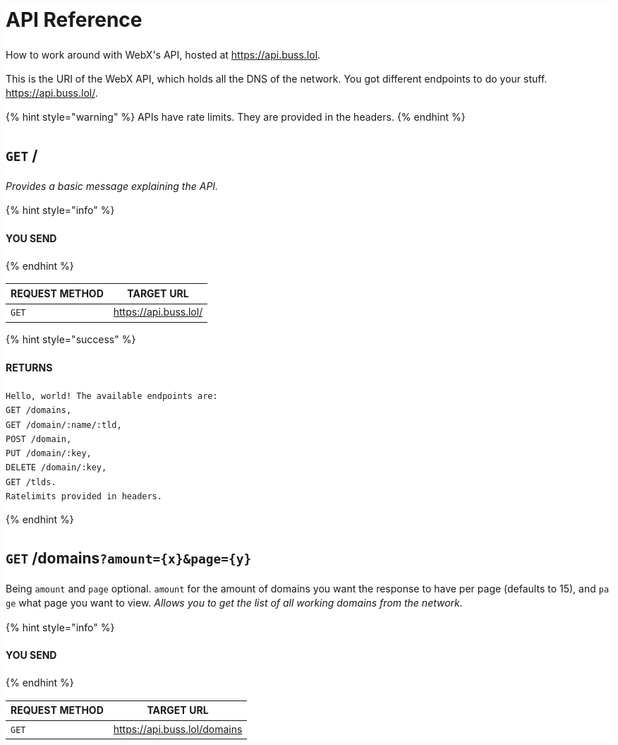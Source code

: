 # API Reference

How to work around with WebX's API, hosted at https://api.buss.lol.

This is the URI of the WebX API, which holds all the DNS of the network. You got different endpoints to do your stuff. https://api.buss.lol/.

{% hint style="warning" %}
APIs have rate limits. They are provided in the headers.
{% endhint %}

## `GET` /

_Provides a basic message explaining the API._

{% hint style="info" %}
#### YOU SEND
{% endhint %}

| REQUEST METHOD | TARGET URL            |
| -------------- | --------------------- |
| `GET`          | https://api.buss.lol/ |

{% hint style="success" %}
#### RETURNS

```txt
Hello, world! The available endpoints are:
GET /domains,
GET /domain/:name/:tld,
POST /domain,
PUT /domain/:key,
DELETE /domain/:key,
GET /tlds.
Ratelimits provided in headers.
```
{% endhint %}

## `GET` /domains`?amount={x}&page={y}`

Being `amount` and `page` optional. `amount` for the amount of domains you want the response to have per page (defaults to 15), and `page` what page you want to view. _Allows you to get the list of all working domains from the network._

{% hint style="info" %}
#### YOU SEND
{% endhint %}

| REQUEST METHOD | TARGET URL                   |
| -------------- | ---------------------------- |
| `GET`          | https://api.buss.lol/domains |
